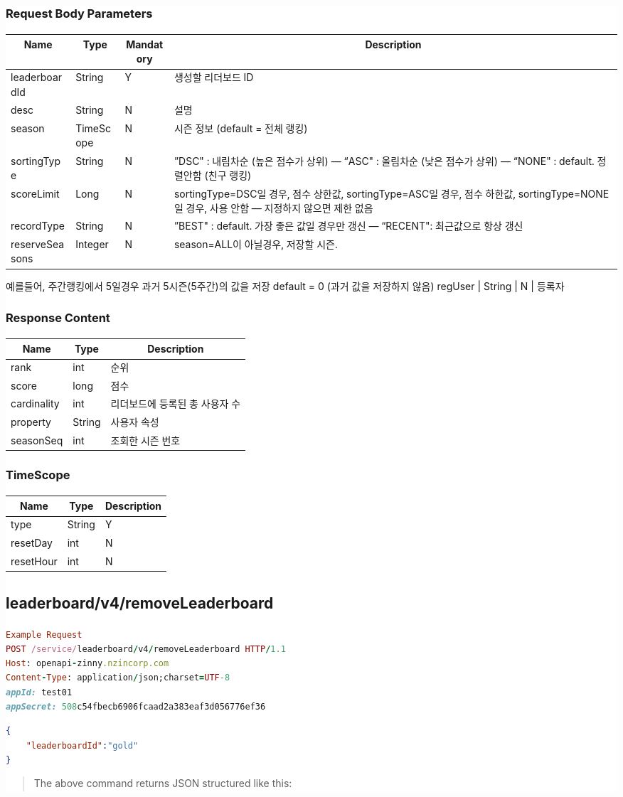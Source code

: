 
### Request Body Parameters
Name | Type | Mandatory | Description
--------- | ------- | ------ | ------------
leaderboardId | String | Y | 생성할 리더보드 ID
desc | String | N | 설명
season | TimeScope | N | 시즌 정보 (default = 전체 랭킹)
sortingType | String | N | ”DSC" : 내림차순 (높은 점수가 상위) — “ASC" : 올림차순 (낮은 점수가 상위) — “NONE" : default. 정렬안함 (친구 랭킹)
scoreLimit | Long | N | sortingType=DSC일 경우, 점수 상한값, sortingType=ASC일 경우, 점수 하한값, sortingType=NONE일 경우, 사용 안함 — 지정하지 않으면 제한 없음
recordType | String | N | ”BEST" : default. 가장 좋은 값일 경우만 갱신 — “RECENT": 최근값으로 항상 갱신
reserveSeasons | Integer | N | season=ALL이 아닐경우, 저장할 시즌.
예를들어, 주간랭킹에서 5일경우 과거 5시즌(5주간)의 값을 저장
default = 0 (과거 값을 저장하지 않음)
regUser | String | N | 	등록자

### Response Content
Name | Type | Description
--------- | ------- | ------ 
rank | int | 순위
score | long | 점수
cardinality | int | 리더보드에 등록된 총 사용자 수
property | String | 사용자 속성
seasonSeq | int	 | 조회한 시즌 번호

### TimeScope
Name | Type | Description
--------- | ------- | ------ 
type | String | Y | ”ALL" : 전체 랭킹 "DAILY" : 일간 랭킹 "WEEKLY" : 주간 랭킹 "MONTHLY" : 월간 랭킹
resetDay | int | N | 리셋 일자. (type = ALL, DAILY일 경우, 무시) type = WEEKLY일 경우, 리셋 요일. (일 = 1, 월 = 2, ... 토 = 7) type = MONTHLY일 경우, 리셋 날짜. (1~28 사이의 값)
resetHour | int	 | N | 리셋 시. (type = ALL일 경우, 무시)

## leaderboard/v4/removeLeaderboard

```ruby
Example Request
POST /service/leaderboard/v4/removeLeaderboard HTTP/1.1
Host: openapi-zinny.nzincorp.com
Content-Type: application/json;charset=UTF-8
appId: test01
appSecret: 508c54fbecb6906fcaad2a383eaf3d056776ef36
```
```json  
{
    "leaderboardId":"gold"
}
```
> The above command returns JSON structured like this:
